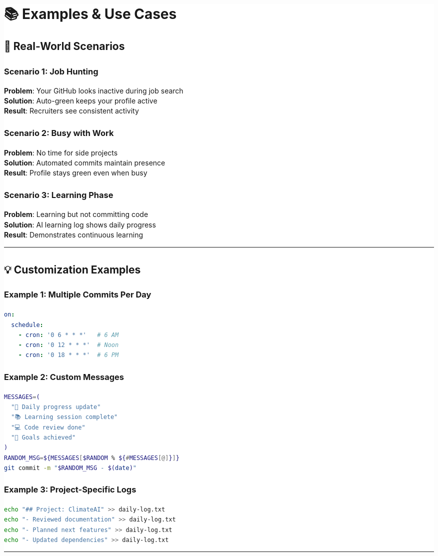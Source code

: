 # 📚 Examples & Use Cases

## 🎯 Real-World Scenarios

### Scenario 1: Job Hunting
**Problem**: Your GitHub looks inactive during job search  
**Solution**: Auto-green keeps your profile active  
**Result**: Recruiters see consistent activity

### Scenario 2: Busy with Work
**Problem**: No time for side projects  
**Solution**: Automated commits maintain presence  
**Result**: Profile stays green even when busy

### Scenario 3: Learning Phase
**Problem**: Learning but not committing code  
**Solution**: AI learning log shows daily progress  
**Result**: Demonstrates continuous learning

---

## 💡 Customization Examples

### Example 1: Multiple Commits Per Day
```yaml
on:
  schedule:
    - cron: '0 6 * * *'   # 6 AM
    - cron: '0 12 * * *'  # Noon
    - cron: '0 18 * * *'  # 6 PM
```

### Example 2: Custom Messages
```bash
MESSAGES=(
  "🚀 Daily progress update"
  "📚 Learning session complete"
  "💻 Code review done"
  "🎯 Goals achieved"
)
RANDOM_MSG=${MESSAGES[$RANDOM % ${#MESSAGES[@]}]}
git commit -m "$RANDOM_MSG - $(date)"
```

### Example 3: Project-Specific Logs
```bash
echo "## Project: ClimateAI" >> daily-log.txt
echo "- Reviewed documentation" >> daily-log.txt
echo "- Planned next features" >> daily-log.txt
echo "- Updated dependencies" >> daily-log.txt
```

---